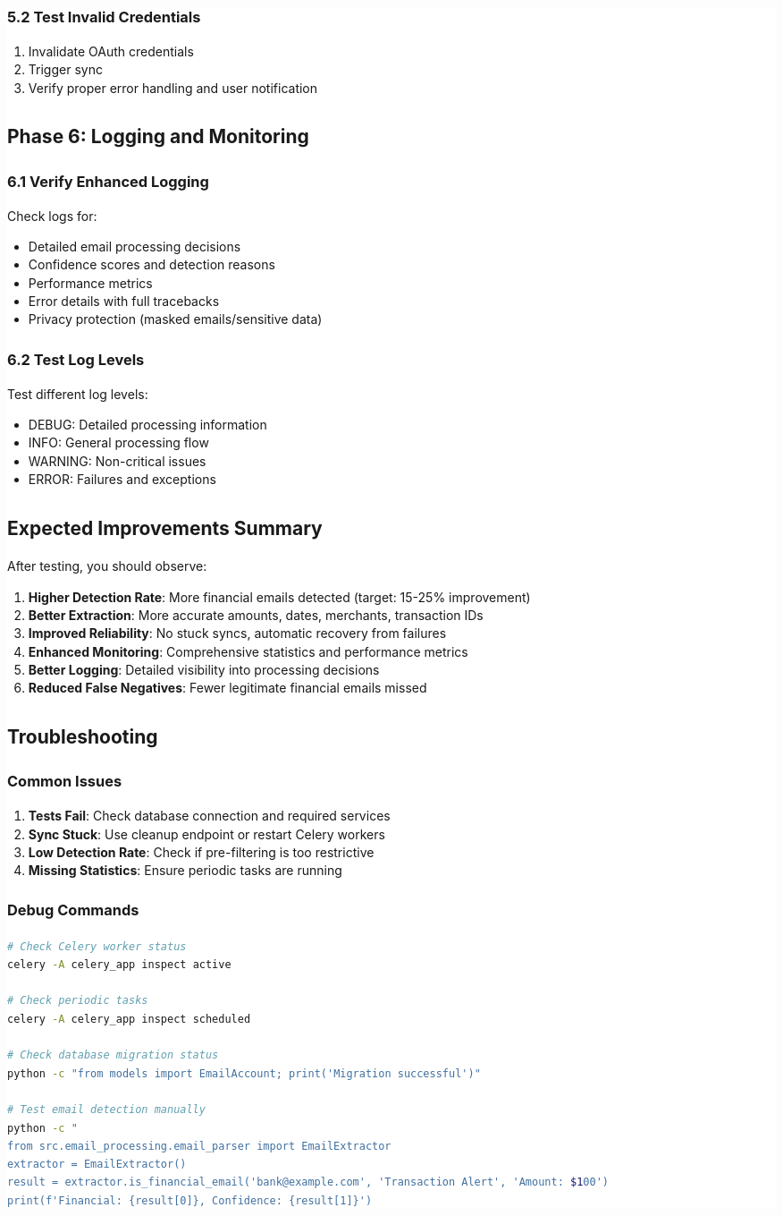 ### 5.2 Test Invalid Credentials

1. Invalidate OAuth credentials
2. Trigger sync
3. Verify proper error handling and user notification

## Phase 6: Logging and Monitoring

### 6.1 Verify Enhanced Logging

Check logs for:
- Detailed email processing decisions
- Confidence scores and detection reasons
- Performance metrics
- Error details with full tracebacks
- Privacy protection (masked emails/sensitive data)

### 6.2 Test Log Levels

Test different log levels:
- DEBUG: Detailed processing information
- INFO: General processing flow
- WARNING: Non-critical issues
- ERROR: Failures and exceptions

## Expected Improvements Summary

After testing, you should observe:

1. **Higher Detection Rate**: More financial emails detected (target: 15-25% improvement)
2. **Better Extraction**: More accurate amounts, dates, merchants, transaction IDs
3. **Improved Reliability**: No stuck syncs, automatic recovery from failures
4. **Enhanced Monitoring**: Comprehensive statistics and performance metrics
5. **Better Logging**: Detailed visibility into processing decisions
6. **Reduced False Negatives**: Fewer legitimate financial emails missed

## Troubleshooting

### Common Issues

1. **Tests Fail**: Check database connection and required services
2. **Sync Stuck**: Use cleanup endpoint or restart Celery workers
3. **Low Detection Rate**: Check if pre-filtering is too restrictive
4. **Missing Statistics**: Ensure periodic tasks are running

### Debug Commands

```bash
# Check Celery worker status
celery -A celery_app inspect active

# Check periodic tasks
celery -A celery_app inspect scheduled

# Check database migration status
python -c "from models import EmailAccount; print('Migration successful')"

# Test email detection manually
python -c "
from src.email_processing.email_parser import EmailExtractor
extractor = EmailExtractor()
result = extractor.is_financial_email('bank@example.com', 'Transaction Alert', 'Amount: $100')
print(f'Financial: {result[0]}, Confidence: {result[1]}')
```